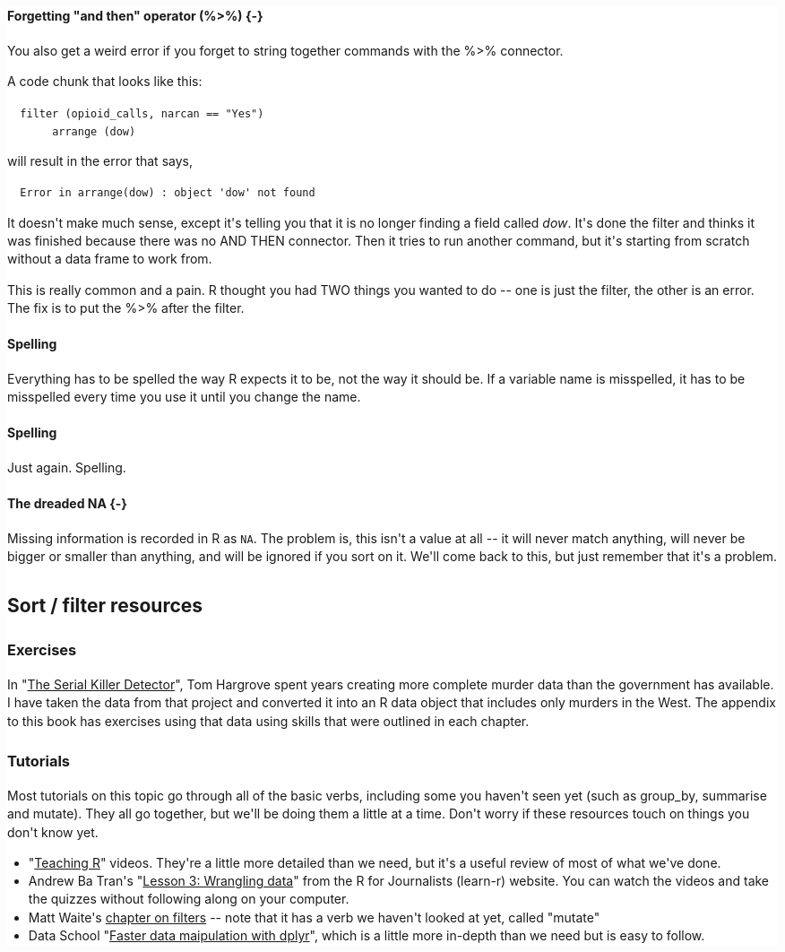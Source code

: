 #### Forgetting  "and then" operator (%>%) {-}

You also get a weird error if you forget to string together commands with  the %>% connector. 

A code chunk that looks like this: 

      filter (opioid_calls, narcan == "Yes")
           arrange (dow)


will result in the error that says, 

      Error in arrange(dow) : object 'dow' not found
      
It doesn't make much sense, except it's telling you that it is no longer finding a field called *dow*. It's done the filter and thinks it was finished because there was no AND THEN connector. Then it tries to run another command, but it's starting from scratch without a data frame to work from.  

This is really common and a pain. R thought you had TWO things you wanted to do -- one is just the filter, the other  is an error. The fix is to put the %>% after the filter.

#### Spelling

Everything has to be spelled the way R expects it to be, not the way it should be. If a variable name is misspelled, it has to be misspelled every time you use it until you change the name. 


#### Spelling

Just again. Spelling. 


#### The dreaded NA {-}

Missing information is recorded in R as `NA`. The problem is, this isn't a value at all -- it will never match anything, will never be bigger or smaller than anything, and will be ignored if you sort on it. We'll come back to this, but just remember that it's a problem.


## Sort / filter resources

### Exercises

In "[The Serial Killer Detector](https://www.newyorker.com/magazine/2017/11/27/the-serial-killer-detector)", Tom  Hargrove spent years creating more complete murder data than the government has available. I have taken the data from that project and converted it into an R data object that includes only murders in the West. The appendix to this book has exercises using that data using skills that were outlined in each chapter. 

### Tutorials

Most tutorials on this topic go through all of the basic verbs, including some you haven't seen yet (such as group_by, summarise and mutate). They all go together, but we'll be doing them a little at a time. Don't worry if these resources touch on things you don't know yet. 

* "[Teaching R](https://teachingr.com/)" videos. They're a little more detailed than we need, but it's a useful review of most of what we've done. 
* Andrew Ba Tran's "[Lesson 3: Wrangling data](https://learn.r-journalism.com/en/wrangling/)" from the R for Journalists (learn-r) website. You can watch the videos and take the quizzes without following along on your computer. 
* Matt Waite's [chapter on filters](http://mattwaite.github.io/sports/filters-and-selections.html) -- note that it has a verb we haven't looked at yet, called "mutate"
* Data School "[Faster data maipulation with dplyr](https://www.dataschool.io/dplyr-tutorial-for-faster-data-manipulation-in-r/)", which is a little more in-depth than we need but is easy to follow. 

